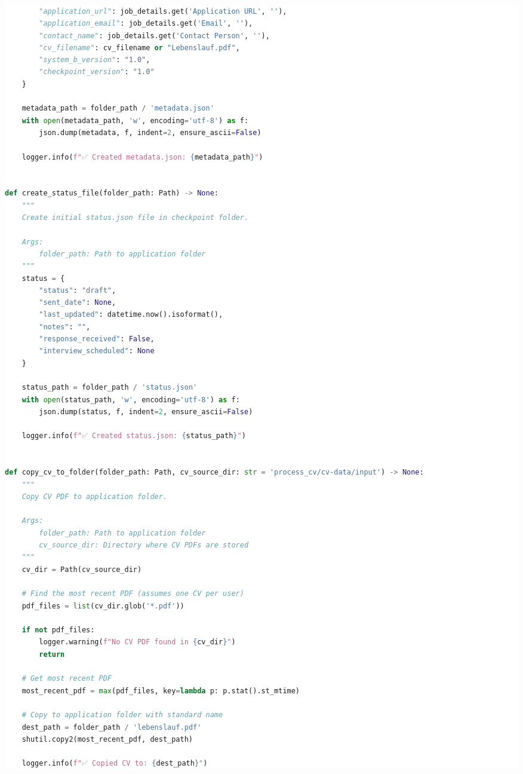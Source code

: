 ```python
        "application_url": job_details.get('Application URL', ''),
        "application_email": job_details.get('Email', ''),
        "contact_name": job_details.get('Contact Person', ''),
        "cv_filename": cv_filename or "Lebenslauf.pdf",
        "system_b_version": "1.0",
        "checkpoint_version": "1.0"
    }
    
    metadata_path = folder_path / 'metadata.json'
    with open(metadata_path, 'w', encoding='utf-8') as f:
        json.dump(metadata, f, indent=2, ensure_ascii=False)
    
    logger.info(f"✅ Created metadata.json: {metadata_path}")


def create_status_file(folder_path: Path) -> None:
    """
    Create initial status.json file in checkpoint folder.
    
    Args:
        folder_path: Path to application folder
    """
    status = {
        "status": "draft",
        "sent_date": None,
        "last_updated": datetime.now().isoformat(),
        "notes": "",
        "response_received": False,
        "interview_scheduled": None
    }
    
    status_path = folder_path / 'status.json'
    with open(status_path, 'w', encoding='utf-8') as f:
        json.dump(status, f, indent=2, ensure_ascii=False)
    
    logger.info(f"✅ Created status.json: {status_path}")


def copy_cv_to_folder(folder_path: Path, cv_source_dir: str = 'process_cv/cv-data/input') -> None:
    """
    Copy CV PDF to application folder.
    
    Args:
        folder_path: Path to application folder
        cv_source_dir: Directory where CV PDFs are stored
    """
    cv_dir = Path(cv_source_dir)
    
    # Find the most recent PDF (assumes one CV per user)
    pdf_files = list(cv_dir.glob('*.pdf'))
    
    if not pdf_files:
        logger.warning(f"No CV PDF found in {cv_dir}")
        return
    
    # Get most recent PDF
    most_recent_pdf = max(pdf_files, key=lambda p: p.stat().st_mtime)
    
    # Copy to application folder with standard name
    dest_path = folder_path / 'lebenslauf.pdf'
    shutil.copy2(most_recent_pdf, dest_path)
    
    logger.info(f"✅ Copied CV to: {dest_path}")
```